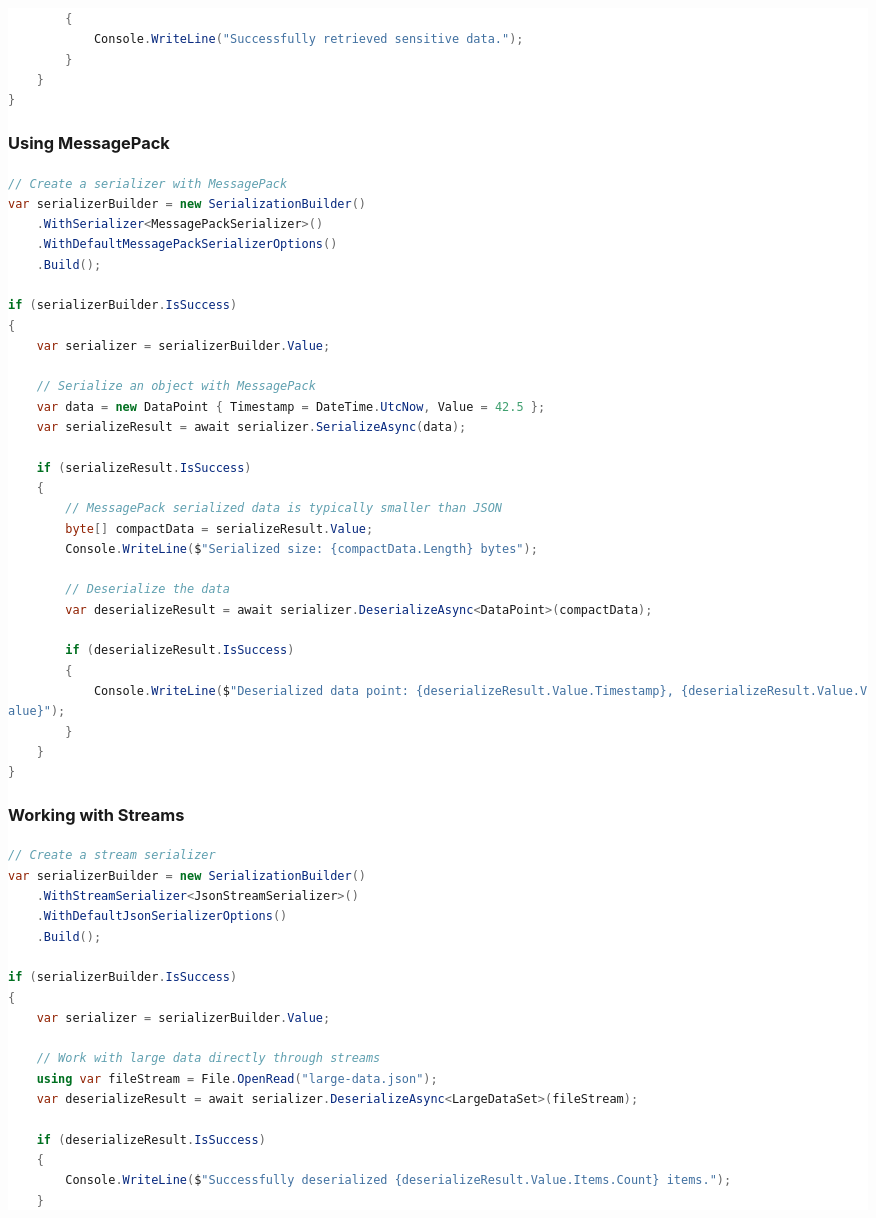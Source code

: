 ```csharp
        {
            Console.WriteLine("Successfully retrieved sensitive data.");
        }
    }
}
```

### Using MessagePack

```csharp
// Create a serializer with MessagePack
var serializerBuilder = new SerializationBuilder()
    .WithSerializer<MessagePackSerializer>()
    .WithDefaultMessagePackSerializerOptions()
    .Build();

if (serializerBuilder.IsSuccess)
{
    var serializer = serializerBuilder.Value;
    
    // Serialize an object with MessagePack
    var data = new DataPoint { Timestamp = DateTime.UtcNow, Value = 42.5 };
    var serializeResult = await serializer.SerializeAsync(data);
    
    if (serializeResult.IsSuccess)
    {
        // MessagePack serialized data is typically smaller than JSON
        byte[] compactData = serializeResult.Value;
        Console.WriteLine($"Serialized size: {compactData.Length} bytes");
        
        // Deserialize the data
        var deserializeResult = await serializer.DeserializeAsync<DataPoint>(compactData);
        
        if (deserializeResult.IsSuccess)
        {
            Console.WriteLine($"Deserialized data point: {deserializeResult.Value.Timestamp}, {deserializeResult.Value.Value}");
        }
    }
}
```

### Working with Streams

```csharp
// Create a stream serializer
var serializerBuilder = new SerializationBuilder()
    .WithStreamSerializer<JsonStreamSerializer>()
    .WithDefaultJsonSerializerOptions()
    .Build();

if (serializerBuilder.IsSuccess)
{
    var serializer = serializerBuilder.Value;
    
    // Work with large data directly through streams
    using var fileStream = File.OpenRead("large-data.json");
    var deserializeResult = await serializer.DeserializeAsync<LargeDataSet>(fileStream);
    
    if (deserializeResult.IsSuccess)
    {
        Console.WriteLine($"Successfully deserialized {deserializeResult.Value.Items.Count} items.");
    }
```